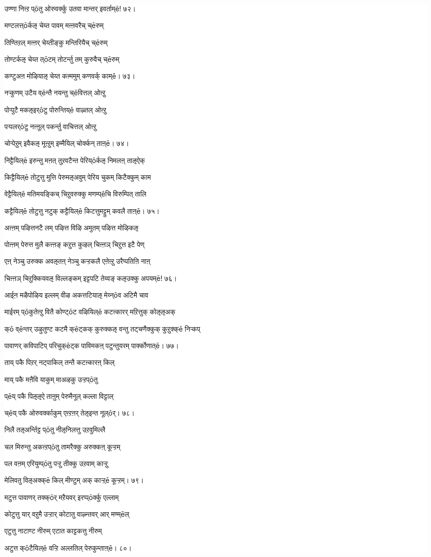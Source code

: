 उण्णा निऩ्ऱ प्ōतु ओरुवर्क्कु उतवा मान्तर् इवर्ताम्ē! ७२। 

मण्टलत्त्ōर्कऌ चेय्त पावम् मऩ्ऩवरैच् च्ēरुम्   
    
तिण्तिऱल् मऩ्ऩर् चेय्तीङ्कु मन्तिरियैच् च्ēरुम्   
    
तोण्टर्कऌ चेय्त त्ōटम् तोटर्न्तु तम् कुरुवैच् च्ēरुम्   
    
कण्टुअऩ मोऴियाऌ चेय्त कऩ्ममुम् कणवर्क् काम्ē। ७३। 

नऱ्कुणम् उटैय व्ēन्तै नयन्तु च्ēवित्तल् ओऩ्ऱु   
    
पोऱ्पुटै मकऌइर्ōटु पोरुन्तिय्ē वाऴ्तल् ओऩ्ऱु   
    
पऱ्पलर्ōटु नऩ्ऩूल् पकर्न्तु वाचित्तल् ओऩ्ऱु   
    
चोऱ्पेऱुम् इवैकऌ मूऩ्ऱुम् इम्मैयिल् चोर्क्कन् ताऩ्ē। ७४। 

निट्टैयिल्ē इरुन्तु मऩत् तुऱवटैन्त पेरिय्ōर्कऌ निमलऩ् ताऌऐक्   
    
किट्टैयिल्ē तोटुत्तु मुत्ति पेरुमऌअवुम् पेरिय चुकम् किटैक्कुम् काम   
    
वेट्टैयिल्ē मतिमयङ्किच् चिऱुवरुक्कु मणम्प्ēचि विरुम्पित् तालि   
    
कट्टैयिल्ē तोटुत्तु नटुक् कट्टैयिल्ē किटत्तुमट्टुम् कवलै ताऩ्ē। ७५। 

अऩ्ऩम् पऴित्तनटै लम् पऴित्त विऴि अमुतम् पऴित्त मोऴिकऌ   
    
पोऩ्ऩम् पेरुत्त मुलै कऩ्ऩङ् कऱुत्त कुऴल् चिऩ्ऩञ् चिऱुत्त इटै पेण्   
    
एऩ् नेञ्चु उरुक्क अवऌतऩ् नेञ्चु कऱ्ऱकलै एऩेऩ्ऱु उरैप्पतिऩि नाऩ्   
    
चिऩ्ऩञ् चिऱुक्कियवऌ विल्लङ्कम् इट्टपटि तेय्वङ् कऌउक्कु अपयम्ē! ७६। 

आईऩ मऴैपोऴिय इल्लम् वीऴ अकत्तटियाऌ मेय्न्ōव अटिमै चाव   
    
माईरम् प्ōकुतेऩ्ऱु वितै कोण्ट्ōट वऴियिल्ē कटऩ्कारर् मऱित्तुक् कोऌऌअक्   
    
क्ō व्ēन्तर् उऴुतुण्ट कटमै क्ēट्कक् कुरुक्कऌ वन्तु तट्चणैक्कुक् कुऱुक्क्ē निऱ्कप्   
    
पावाणर् कविपाटिप् परिचुक्ēट्क पाविमकऩ् पटुन्तुयरम् पार्क्कोणात्ē। ७७। 

ताय् पकै पिऱर् नट्पाकिल् तन्तै कटऩ्कारऩ् किल्   
    
माय् पकै मऩैवि याकुम् माअऴकु उऱ्ऱप्ōतु    
    
प्ēय् पकै पिऌऌऐ ताऩुम् पेरुमैनूल् कल्ला विट्टाल्   
    
च्ēय् पकै ओरुवर्क्काकुम् एऩ्ऱऩर् तेऌइन्त नूल्ōर्। ७८। 

निलै तऌअर्न्तिट्ट प्ōतु नीऌनिलत्तु उऱवुमिल्लै   
    
चल मिरुन्तु अकऩ्ऱप्ōतु तामरैक्कु अरुक्कऩ् कूऱ्ऱम्   
    
पल वऩम् एरियुम्प्ōतु पऱ्ऱु तीक्कु उऱवाम् काऱ्ऱु   
    
मेलिवतु विऌअक्क्ē किल् मीण्टुम् अक् काऱ्ऱ्ē कूऱ्ऱम्। ७९। 

मटुत्त पावाणर् तक्क्ōर् मऱैयवर् इरप्प्ōर्क्कु एल्लाम्   
    
कोटुत्तु यार् वऱुमै उऱ्ऱार् कोटातु वाऴ्न्तवर् आर् मण्म्ēल्   
    
एटुत्तु नाटाण्ट नीरुम् एटात काट्टकत्तु नीरुम्   
    
अटुत्त क्ōटैयिल्ē वऱ्ऱि अल्लतिल् पेरुकुम्ताऩ्ē। ८०। 
